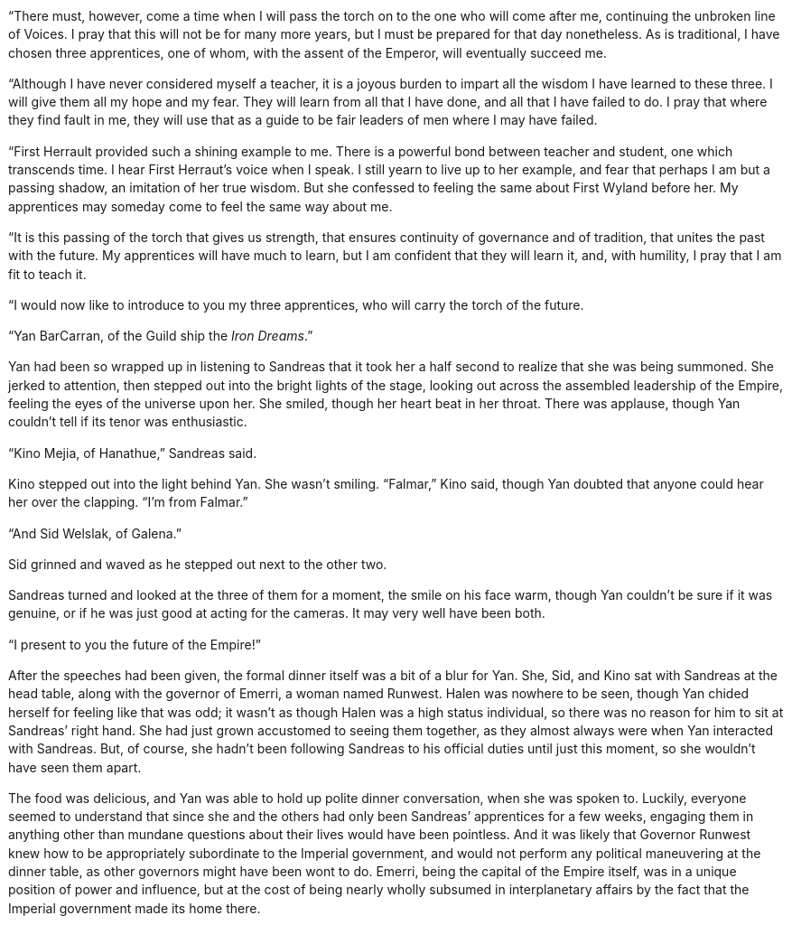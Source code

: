 “There must, however, come a time when I will pass the torch on to the one who will come after me, continuing the unbroken line of Voices\. I pray that this will not be for many more years, but I must be prepared for that day nonetheless\. As is traditional, I have chosen three apprentices, one of whom, with the assent of the Emperor, will eventually succeed me\. 

“Although I have never considered myself a teacher, it is a joyous burden to impart all the wisdom I have learned to these three\. I will give them all my hope and my fear\. They will learn from all that I have done, and all that I have failed to do\. I pray that where they find fault in me, they will use that as a guide to be fair leaders of men where I may have failed\.

“First Herrault provided such a shining example to me\. There is a powerful bond between teacher and student, one which transcends time\. I hear First Herraut’s voice when I speak\. I still yearn to live up to her example, and fear that perhaps I am but a passing shadow, an imitation of her true wisdom\. But she confessed to feeling the same about First Wyland before her\. My apprentices may someday come to feel the same way about me\.

“It is this passing of the torch that gives us strength, that ensures continuity of governance and of tradition, that unites the past with the future\. My apprentices will have much to learn, but I am confident that they will learn it, and, with humility, I pray that I am fit to teach it\.

“I would now like to introduce to you my three apprentices, who will carry the torch of the future\.

“Yan BarCarran, of the Guild ship the *Iron Dreams*\.”

Yan had been so wrapped up in listening to Sandreas that it took her a half second to realize that she was being summoned\. She jerked to attention, then stepped out into the bright lights of the stage, looking out across the assembled leadership of the Empire, feeling the eyes of the universe upon her\. She smiled, though her heart beat in her throat\. There was applause, though Yan couldn’t tell if its tenor was enthusiastic\.

“Kino Mejia, of Hanathue,” Sandreas said\.

Kino stepped out into the light behind Yan\. She wasn’t smiling\. “Falmar,” Kino said, though Yan doubted that anyone could hear her over the clapping\. “I’m from Falmar\.”

“And Sid Welslak, of Galena\.”

Sid grinned and waved as he stepped out next to the other two\.

Sandreas turned and looked at the three of them for a moment, the smile on his face warm, though Yan couldn’t be sure if it was genuine, or if he was just good at acting for the cameras\. It may very well have been both\.

“I present to you the future of the Empire\!”

After the speeches had been given, the formal dinner itself was a bit of a blur for Yan\. She, Sid, and Kino sat with Sandreas at the head table, along with the governor of Emerri, a woman named Runwest\. Halen was nowhere to be seen, though Yan chided herself for feeling like that was odd; it wasn’t as though Halen was a high status individual, so there was no reason for him to sit at Sandreas’ right hand\. She had just grown accustomed to seeing them together, as they almost always were when Yan interacted with Sandreas\. But, of course, she hadn’t been following Sandreas to his official duties until just this moment, so she wouldn’t have seen them apart\. 

The food was delicious, and Yan was able to hold up polite dinner conversation, when she was spoken to\. Luckily, everyone seemed to understand that since she and the others had only been Sandreas’ apprentices for a few weeks, engaging them in anything other than mundane questions about their lives would have been pointless\. And it was likely that Governor Runwest knew how to be appropriately subordinate to the Imperial government, and would not perform any political maneuvering at the dinner table, as other governors might have been wont to do\. Emerri, being the capital of the Empire itself, was in a unique position of power and influence, but at the cost of being nearly wholly subsumed in interplanetary affairs by the fact that the Imperial government made its home there\.
